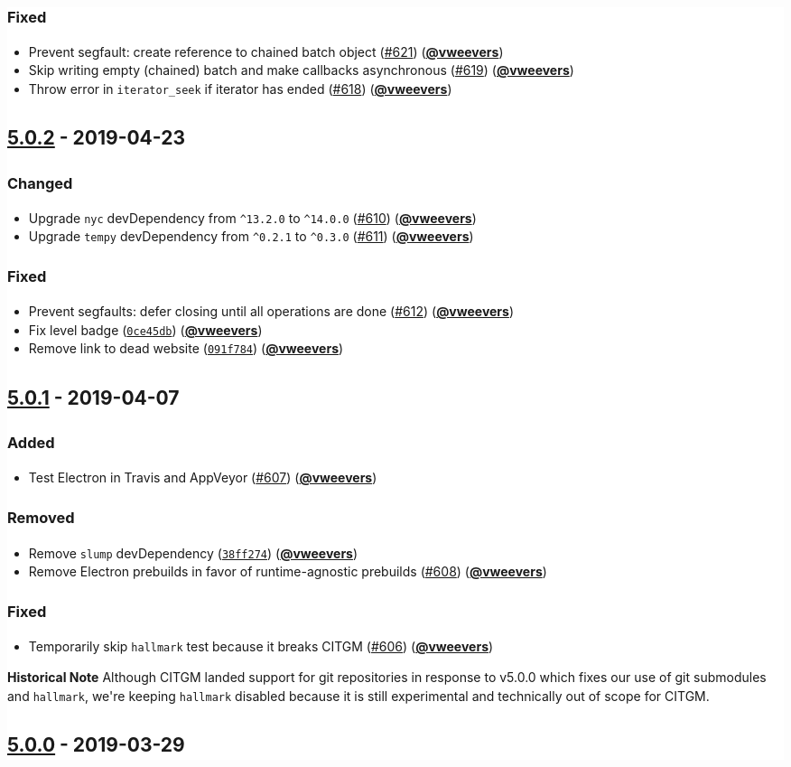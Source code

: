 ### Fixed

- Prevent segfault: create reference to chained batch object ([#621](https://github.com/Level/leveldown/issues/621)) ([**@vweevers**](https://github.com/vweevers))
- Skip writing empty (chained) batch and make callbacks asynchronous ([#619](https://github.com/Level/leveldown/issues/619)) ([**@vweevers**](https://github.com/vweevers))
- Throw error in `iterator_seek` if iterator has ended ([#618](https://github.com/Level/leveldown/issues/618)) ([**@vweevers**](https://github.com/vweevers))

## [5.0.2] - 2019-04-23

### Changed

- Upgrade `nyc` devDependency from `^13.2.0`  to `^14.0.0` ([#610](https://github.com/Level/leveldown/issues/610)) ([**@vweevers**](https://github.com/vweevers))
- Upgrade `tempy` devDependency from `^0.2.1` to `^0.3.0` ([#611](https://github.com/Level/leveldown/issues/611)) ([**@vweevers**](https://github.com/vweevers))

### Fixed

- Prevent segfaults: defer closing until all operations are done ([#612](https://github.com/Level/leveldown/issues/612)) ([**@vweevers**](https://github.com/vweevers))
- Fix level badge ([`0ce45db`](https://github.com/Level/leveldown/commit/0ce45db)) ([**@vweevers**](https://github.com/vweevers))
- Remove link to dead website ([`091f784`](https://github.com/Level/leveldown/commit/091f784)) ([**@vweevers**](https://github.com/vweevers))

## [5.0.1] - 2019-04-07

### Added

- Test Electron in Travis and AppVeyor ([#607](https://github.com/Level/leveldown/issues/607)) ([**@vweevers**](https://github.com/vweevers))

### Removed

- Remove `slump` devDependency ([`38ff274`](https://github.com/Level/leveldown/commit/38ff274)) ([**@vweevers**](https://github.com/vweevers))
- Remove Electron prebuilds in favor of runtime-agnostic prebuilds ([#608](https://github.com/Level/leveldown/issues/608)) ([**@vweevers**](https://github.com/vweevers))

### Fixed

- Temporarily skip `hallmark` test because it breaks CITGM ([#606](https://github.com/Level/leveldown/issues/606)) ([**@vweevers**](https://github.com/vweevers))

**Historical Note** Although CITGM landed support for git repositories in response to v5.0.0 which fixes our use of git submodules and `hallmark`, we're keeping `hallmark` disabled because it is still experimental and technically out of scope for CITGM.

## [5.0.0] - 2019-03-29


[5.4.0]: https://github.com/Level/leveldown/compare/v5.3.0...v5.4.0
[5.3.0]: https://github.com/Level/leveldown/compare/v5.3.0-0...v5.3.0
[5.3.0-0]: https://github.com/Level/leveldown/compare/v5.2.1...v5.3.0-0
[5.2.1]: https://github.com/Level/leveldown/compare/v5.2.0...v5.2.1
[5.2.0]: https://github.com/Level/leveldown/compare/v5.1.1...v5.2.0
[5.1.1]: https://github.com/Level/leveldown/compare/v5.1.0...v5.1.1
[5.1.0]: https://github.com/Level/leveldown/compare/v5.0.3...v5.1.0
[5.0.3]: https://github.com/Level/leveldown/compare/v5.0.2...v5.0.3
[5.0.2]: https://github.com/Level/leveldown/compare/v5.0.1...v5.0.2
[5.0.1]: https://github.com/Level/leveldown/compare/v5.0.0...v5.0.1
[5.0.0]: https://github.com/Level/leveldown/compare/v4.0.2...v5.0.0
[4.0.2]: https://github.com/Level/leveldown/compare/v4.0.1...v4.0.2
[4.0.1]: https://github.com/Level/leveldown/compare/v4.0.0...v4.0.1
[4.0.0]: https://github.com/Level/leveldown/compare/v3.0.2...v4.0.0
[3.0.2]: https://github.com/Level/leveldown/compare/v3.0.1...v3.0.2
[3.0.1]: https://github.com/Level/leveldown/compare/v3.0.0...v3.0.1
[3.0.0]: https://github.com/Level/leveldown/compare/v2.1.1...v3.0.0
[2.1.1]: https://github.com/Level/leveldown/compare/v2.1.0...v2.1.1
[2.1.0]: https://github.com/Level/leveldown/compare/v2.0.2...v2.1.0
[2.0.2]: https://github.com/Level/leveldown/compare/v2.0.1...v2.0.2
[2.0.1]: https://github.com/Level/leveldown/compare/v2.0.0...v2.0.1
[2.0.0]: https://github.com/Level/leveldown/compare/v1.9.0...v2.0.0
[1.9.0]: https://github.com/Level/leveldown/compare/v1.8.0...v1.9.0
[1.8.0]: https://github.com/Level/leveldown/compare/v1.7.2...v1.8.0
[1.7.2]: https://github.com/Level/leveldown/compare/v1.7.1...v1.7.2
[1.7.1]: https://github.com/Level/leveldown/compare/v1.7.0...v1.7.1
[1.7.0]: https://github.com/Level/leveldown/compare/v1.7.0-0...v1.7.0
[1.7.0-0]: https://github.com/Level/leveldown/compare/v1.6.0...v1.7.0-0
[1.6.0]: https://github.com/Level/leveldown/compare/v1.5.3...v1.6.0
[1.5.3]: https://github.com/Level/leveldown/compare/v1.5.2...v1.5.3
[1.5.2]: https://github.com/Level/leveldown/compare/v1.5.1...v1.5.2
[1.5.1]: https://github.com/Level/leveldown/compare/v1.5.0...v1.5.1
[1.5.0]: https://github.com/Level/leveldown/compare/v1.4.6...v1.5.0
[1.4.6]: https://github.com/Level/leveldown/compare/v1.4.5...v1.4.6
[1.4.5]: https://github.com/Level/leveldown/compare/v1.4.4...v1.4.5
[1.4.4]: https://github.com/Level/leveldown/compare/v1.4.3...v1.4.4
[1.4.3]: https://github.com/Level/leveldown/compare/v1.4.2...v1.4.3
[1.4.2]: https://github.com/Level/leveldown/compare/v1.4.1...v1.4.2
[1.4.1]: https://github.com/Level/leveldown/compare/v1.4.0...v1.4.1
[1.4.0]: https://github.com/Level/leveldown/compare/v1.3.1-0...v1.4.0
[1.3.1-0]: https://github.com/Level/leveldown/compare/v1.3.0...v1.3.1-0
[1.3.0]: https://github.com/Level/leveldown/compare/v1.2.2...v1.3.0
[1.2.2]: https://github.com/Level/leveldown/compare/v1.2.1...v1.2.2
[1.2.1]: https://github.com/Level/leveldown/compare/v1.2.0...v1.2.1
[1.2.0]: https://github.com/Level/leveldown/compare/v1.1.0...v1.2.0
[1.1.0]: https://github.com/Level/leveldown/compare/v1.0.7...v1.1.0
[1.0.7]: https://github.com/Level/leveldown/compare/v1.0.6...v1.0.7
[1.0.6]: https://github.com/Level/leveldown/compare/v1.0.5...v1.0.6
[1.0.5]: https://github.com/Level/leveldown/compare/v1.0.4...v1.0.5
[1.0.4]: https://github.com/Level/leveldown/compare/v1.0.3...v1.0.4
[1.0.3]: https://github.com/Level/leveldown/compare/v1.0.2...v1.0.3
[1.0.2]: https://github.com/Level/leveldown/compare/v1.0.1...v1.0.2
[1.0.1]: https://github.com/Level/leveldown/compare/v1.0.0...v1.0.1
[1.0.0]: https://github.com/Level/leveldown/compare/v0.10.6...v1.0.0
[0.10.6]: https://github.com/Level/leveldown/compare/v0.10.5...v0.10.6
[0.10.5]: https://github.com/Level/leveldown/compare/v0.10.4...v0.10.5
[0.10.4]: https://github.com/Level/leveldown/compare/v0.10.3...v0.10.4
[0.10.3]: https://github.com/Level/leveldown/compare/v0.10.2...v0.10.3
[0.10.2]: https://github.com/Level/leveldown/compare/v0.10.1...v0.10.2
[0.10.1]: https://github.com/Level/leveldown/compare/0.10.0...v0.10.1
[0.10.0]: https://github.com/Level/leveldown/compare/0.9.2...0.10.0
[0.9.2]: https://github.com/Level/leveldown/compare/0.9.1...0.9.2
[0.9.1]: https://github.com/Level/leveldown/compare/0.9.0...0.9.1
[0.9.0]: https://github.com/Level/leveldown/compare/0.8.3...0.9.0
[0.8.3]: https://github.com/Level/leveldown/compare/0.8.2...0.8.3
[0.8.2]: https://github.com/Level/leveldown/compare/0.8.1...0.8.2
[0.8.1]: https://github.com/Level/leveldown/compare/0.8.0...0.8.1
[0.8.0]: https://github.com/Level/leveldown/compare/0.7.0...0.8.0
[0.7.0]: https://github.com/Level/leveldown/compare/0.6.2...0.7.0
[0.6.2]: https://github.com/Level/leveldown/compare/0.6.1...0.6.2
[0.6.1]: https://github.com/Level/leveldown/compare/0.6.0...0.6.1
[0.6.0]: https://github.com/Level/leveldown/compare/0.5.0...0.6.0
[0.5.0]: https://github.com/Level/leveldown/compare/0.4.4...0.5.0
[0.4.4]: https://github.com/Level/leveldown/compare/0.4.3...0.4.4
[0.4.3]: https://github.com/Level/leveldown/compare/0.4.2...0.4.3
[0.4.2]: https://github.com/Level/leveldown/compare/0.4.1...0.4.2
[0.4.1]: https://github.com/Level/leveldown/compare/0.4.0...0.4.1
[0.4.0]: https://github.com/Level/leveldown/compare/0.3.1...0.4.0
[0.3.1]: https://github.com/Level/leveldown/compare/0.3.0...0.3.1
[0.3.0]: https://github.com/Level/leveldown/compare/0.2.3...0.3.0
[0.2.3]: https://github.com/Level/leveldown/compare/0.2.2...0.2.3
[0.2.2]: https://github.com/Level/leveldown/compare/0.2.1...0.2.2
[0.2.1]: https://github.com/Level/leveldown/compare/0.2.0...0.2.1
[0.2.0]: https://github.com/Level/leveldown/compare/0.1.4...0.2.0
[0.1.4]: https://github.com/Level/leveldown/compare/0.1.3...0.1.4
[0.1.3]: https://github.com/Level/leveldown/compare/0.1.2...0.1.3
[0.1.2]: https://github.com/Level/leveldown/compare/0.1.1...0.1.2
[0.1.1]: https://github.com/Level/leveldown/compare/0.1.0...0.1.1
[0.1.0]: https://github.com/Level/leveldown/compare/0.0.2...0.1.0
[0.0.2]: https://github.com/Level/leveldown/compare/0.0.1...0.0.2
[0.0.1]: https://github.com/Level/leveldown/compare/0.0.0...0.0.1